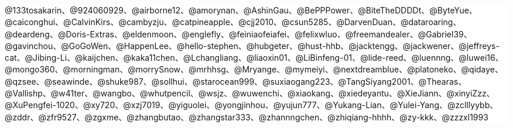 @133tosakarin、@924060929、@airborne12、@amorynan、@AshinGau、@BePPPower、@BiteTheDDDDt、@ByteYue、@caiconghui、@CalvinKirs、@cambyzju、@catpineapple、@cjj2010、@csun5285、@DarvenDuan、@dataroaring、@deardeng、@Doris-Extras、@eldenmoon、@englefly、@feiniaofeiafei、@felixwluo、@freemandealer、@Gabriel39、@gavinchou、@GoGoWen、@HappenLee、@hello-stephen、@hubgeter、@hust-hhb、@jacktengg、@jackwener、@jeffreys-cat、@Jibing-Li、@kaijchen、@kaka11chen、@Lchangliang、@liaoxin01、@LiBinfeng-01、@lide-reed、@luennng、@luwei16、@mongo360、@morningman、@morrySnow、@mrhhsg、@Mryange、@mymeiyi、@nextdreamblue、@platoneko、@qidaye、@qzsee、@seawinde、@shuke987、@sollhui、@starocean999、@suxiaogang223、@TangSiyang2001、@Thearas、@Vallishp、@w41ter、@wangbo、@whutpencil、@wsjz、@wuwenchi、@xiaokang、@xiedeyantu、@XieJiann、@xinyiZzz、@XuPengfei-1020、@xy720、@xzj7019、@yiguolei、@yongjinhou、@yujun777、@Yukang-Lian、@Yulei-Yang、@zclllyybb、@zddr、@zfr9527、@zgxme、@zhangbutao、@zhangstar333、@zhannngchen、@zhiqiang-hhhh、@zy-kkk、@zzzxl1993
